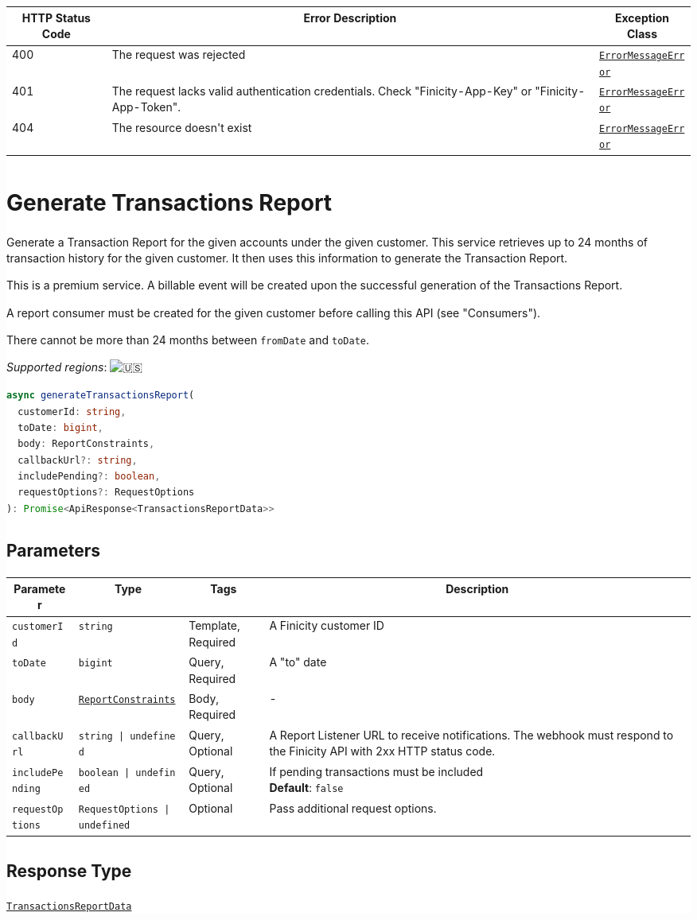 | HTTP Status Code | Error Description | Exception Class |
|  --- | --- | --- |
| 400 | The request was rejected | [`ErrorMessageError`](../../doc/models/error-message-error.md) |
| 401 | The request lacks valid authentication credentials. Check "Finicity-App-Key" or "Finicity-App-Token". | [`ErrorMessageError`](../../doc/models/error-message-error.md) |
| 404 | The resource doesn't exist | [`ErrorMessageError`](../../doc/models/error-message-error.md) |


# Generate Transactions Report

Generate a Transaction Report for the given accounts under the given customer. This service retrieves up to 24 months of transaction history for the given customer. It then uses this information to generate the Transaction Report.

This is a premium service. A billable event will be created upon the successful generation of the Transactions Report.

A report consumer must be created for the given customer before calling this API (see "Consumers").

There cannot be more than 24 months between `fromDate` and `toDate`.

_Supported regions_: ![🇺🇸](https://flagcdn.com/20x15/us.png)

```ts
async generateTransactionsReport(
  customerId: string,
  toDate: bigint,
  body: ReportConstraints,
  callbackUrl?: string,
  includePending?: boolean,
  requestOptions?: RequestOptions
): Promise<ApiResponse<TransactionsReportData>>
```

## Parameters

| Parameter | Type | Tags | Description |
|  --- | --- | --- | --- |
| `customerId` | `string` | Template, Required | A Finicity customer ID |
| `toDate` | `bigint` | Query, Required | A "to" date |
| `body` | [`ReportConstraints`](../../doc/models/report-constraints.md) | Body, Required | - |
| `callbackUrl` | `string \| undefined` | Query, Optional | A Report Listener URL to receive notifications. The webhook must respond to the Finicity API with 2xx HTTP status code. |
| `includePending` | `boolean \| undefined` | Query, Optional | If pending transactions must be included<br>**Default**: `false` |
| `requestOptions` | `RequestOptions \| undefined` | Optional | Pass additional request options. |

## Response Type

[`TransactionsReportData`](../../doc/models/transactions-report-data.md)
